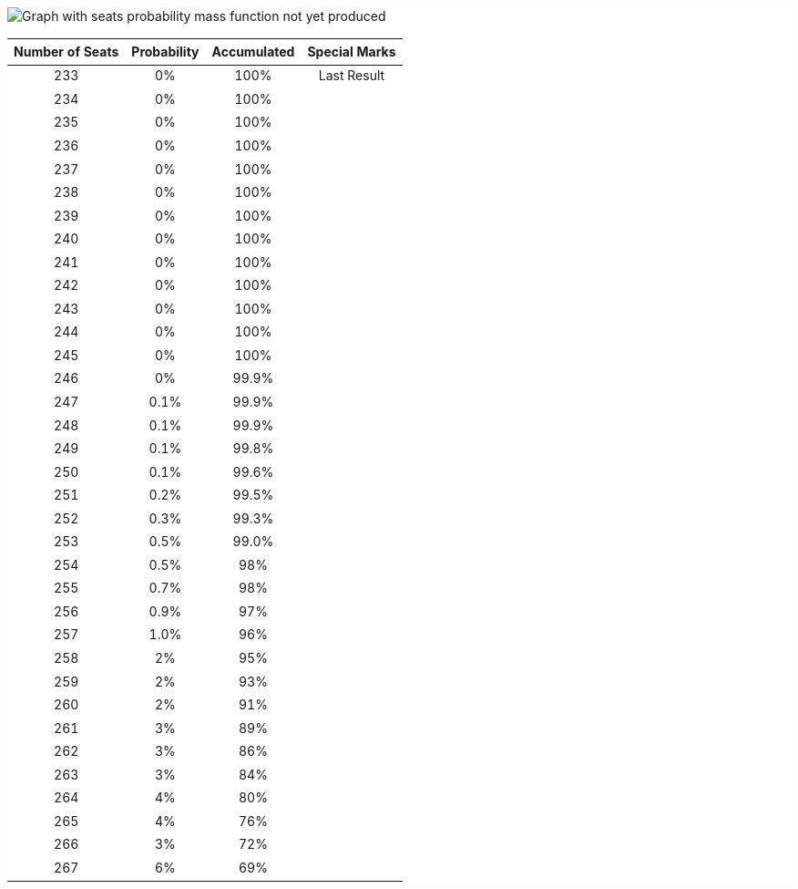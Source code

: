![Graph with seats probability mass function not yet produced](2021-08-23-INSAandYouGov-coalitions-seats-pmf-spd–fdp.png "Seats Probability Mass Function")

| Number of Seats | Probability | Accumulated | Special Marks |
|:---------------:|:-----------:|:-----------:|:-------------:|
| 233 | 0% | 100% | Last Result |
| 234 | 0% | 100% |  |
| 235 | 0% | 100% |  |
| 236 | 0% | 100% |  |
| 237 | 0% | 100% |  |
| 238 | 0% | 100% |  |
| 239 | 0% | 100% |  |
| 240 | 0% | 100% |  |
| 241 | 0% | 100% |  |
| 242 | 0% | 100% |  |
| 243 | 0% | 100% |  |
| 244 | 0% | 100% |  |
| 245 | 0% | 100% |  |
| 246 | 0% | 99.9% |  |
| 247 | 0.1% | 99.9% |  |
| 248 | 0.1% | 99.9% |  |
| 249 | 0.1% | 99.8% |  |
| 250 | 0.1% | 99.6% |  |
| 251 | 0.2% | 99.5% |  |
| 252 | 0.3% | 99.3% |  |
| 253 | 0.5% | 99.0% |  |
| 254 | 0.5% | 98% |  |
| 255 | 0.7% | 98% |  |
| 256 | 0.9% | 97% |  |
| 257 | 1.0% | 96% |  |
| 258 | 2% | 95% |  |
| 259 | 2% | 93% |  |
| 260 | 2% | 91% |  |
| 261 | 3% | 89% |  |
| 262 | 3% | 86% |  |
| 263 | 3% | 84% |  |
| 264 | 4% | 80% |  |
| 265 | 4% | 76% |  |
| 266 | 3% | 72% |  |
| 267 | 6% | 69% |  |